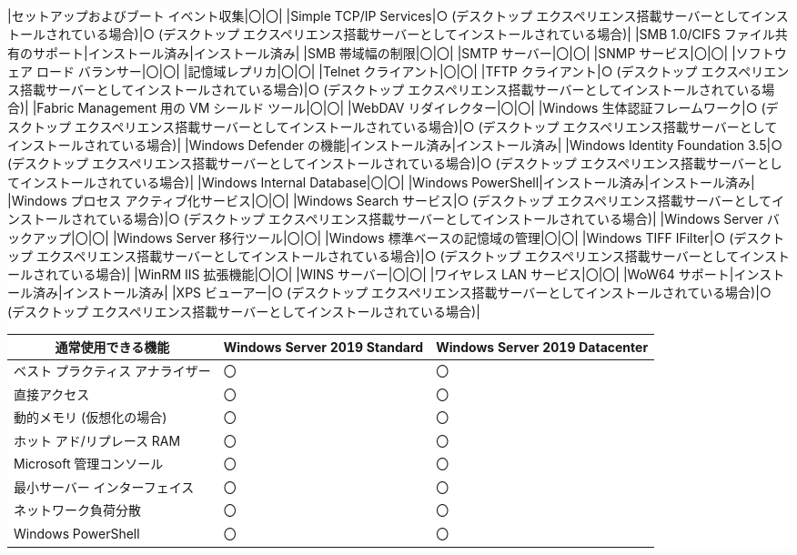|セットアップおよびブート イベント収集|〇|〇|
|Simple TCP/IP Services|○ (デスクトップ エクスペリエンス搭載サーバーとしてインストールされている場合)|○ (デスクトップ エクスペリエンス搭載サーバーとしてインストールされている場合)|
|SMB 1.0/CIFS ファイル共有のサポート|インストール済み|インストール済み|
|SMB 帯域幅の制限|〇|〇|
|SMTP サーバー|〇|〇|
|SNMP サービス|〇|〇|
|ソフトウェア ロード バランサー|〇|〇|
|記憶域レプリカ|〇|〇|
|Telnet クライアント|〇|〇|
|TFTP クライアント|○ (デスクトップ エクスペリエンス搭載サーバーとしてインストールされている場合)|○ (デスクトップ エクスペリエンス搭載サーバーとしてインストールされている場合)|
|Fabric Management 用の VM シールド ツール|〇|〇|
|WebDAV リダイレクター|〇|〇|
|Windows 生体認証フレームワーク|○ (デスクトップ エクスペリエンス搭載サーバーとしてインストールされている場合)|○ (デスクトップ エクスペリエンス搭載サーバーとしてインストールされている場合)|
|Windows Defender の機能|インストール済み|インストール済み|
|Windows Identity Foundation 3.5|○ (デスクトップ エクスペリエンス搭載サーバーとしてインストールされている場合)|○ (デスクトップ エクスペリエンス搭載サーバーとしてインストールされている場合)|
|Windows Internal Database|〇|〇|
|Windows PowerShell|インストール済み|インストール済み|
|Windows プロセス アクティブ化サービス|〇|〇|
|Windows Search サービス|○ (デスクトップ エクスペリエンス搭載サーバーとしてインストールされている場合)|○ (デスクトップ エクスペリエンス搭載サーバーとしてインストールされている場合)|
|Windows Server バックアップ|〇|〇|
|Windows Server 移行ツール|〇|〇|
|Windows 標準ベースの記憶域の管理|〇|〇|
|Windows TIFF IFilter|○ (デスクトップ エクスペリエンス搭載サーバーとしてインストールされている場合)|○ (デスクトップ エクスペリエンス搭載サーバーとしてインストールされている場合)|
|WinRM IIS 拡張機能|〇|〇|
|WINS サーバー|〇|〇|
|ワイヤレス LAN サービス|〇|〇|
|WoW64 サポート|インストール済み|インストール済み|
|XPS ビューアー|○ (デスクトップ エクスペリエンス搭載サーバーとしてインストールされている場合)|○ (デスクトップ エクスペリエンス搭載サーバーとしてインストールされている場合)|

|通常使用できる機能|Windows Server 2019 Standard|Windows Server 2019 Datacenter|  
|-------------------|----------|---------------------------|  
|ベスト プラクティス アナライザー|〇|〇|
|直接アクセス|〇|〇|
|動的メモリ (仮想化の場合)|〇|〇|
|ホット アド/リプレース RAM|〇|〇|
|Microsoft 管理コンソール|〇|〇|
|最小サーバー インターフェイス|〇|〇|
|ネットワーク負荷分散|〇|〇|
|Windows PowerShell|〇|〇|
